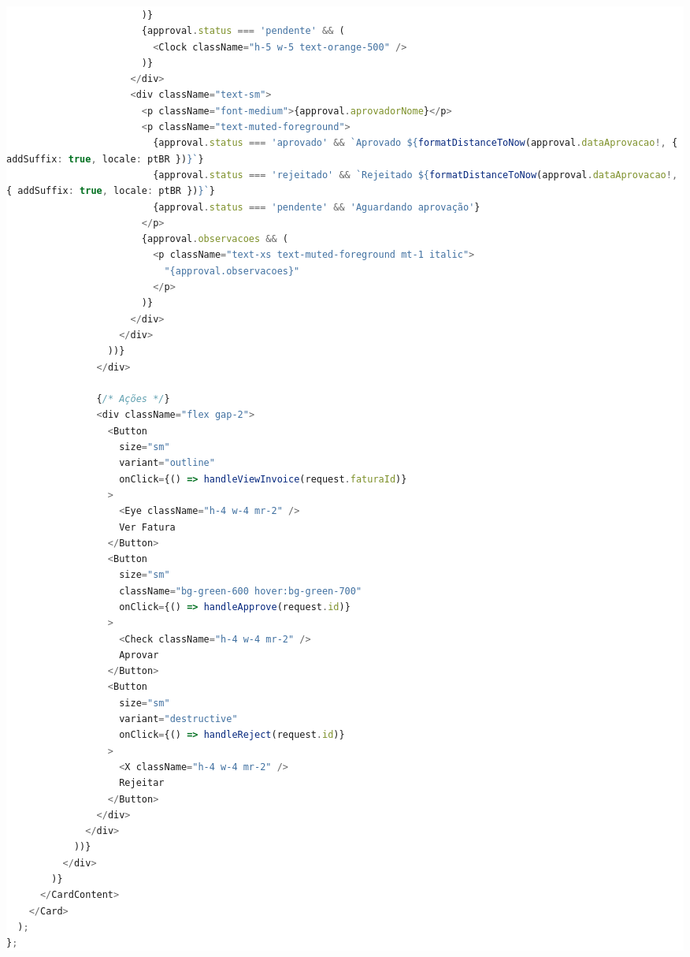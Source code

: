 ```typescript
                        )}
                        {approval.status === 'pendente' && (
                          <Clock className="h-5 w-5 text-orange-500" />
                        )}
                      </div>
                      <div className="text-sm">
                        <p className="font-medium">{approval.aprovadorNome}</p>
                        <p className="text-muted-foreground">
                          {approval.status === 'aprovado' && `Aprovado ${formatDistanceToNow(approval.dataAprovacao!, { addSuffix: true, locale: ptBR })}`}
                          {approval.status === 'rejeitado' && `Rejeitado ${formatDistanceToNow(approval.dataAprovacao!, { addSuffix: true, locale: ptBR })}`}
                          {approval.status === 'pendente' && 'Aguardando aprovação'}
                        </p>
                        {approval.observacoes && (
                          <p className="text-xs text-muted-foreground mt-1 italic">
                            "{approval.observacoes}"
                          </p>
                        )}
                      </div>
                    </div>
                  ))}
                </div>

                {/* Ações */}
                <div className="flex gap-2">
                  <Button
                    size="sm"
                    variant="outline"
                    onClick={() => handleViewInvoice(request.faturaId)}
                  >
                    <Eye className="h-4 w-4 mr-2" />
                    Ver Fatura
                  </Button>
                  <Button
                    size="sm"
                    className="bg-green-600 hover:bg-green-700"
                    onClick={() => handleApprove(request.id)}
                  >
                    <Check className="h-4 w-4 mr-2" />
                    Aprovar
                  </Button>
                  <Button
                    size="sm"
                    variant="destructive"
                    onClick={() => handleReject(request.id)}
                  >
                    <X className="h-4 w-4 mr-2" />
                    Rejeitar
                  </Button>
                </div>
              </div>
            ))}
          </div>
        )}
      </CardContent>
    </Card>
  );
};
```
